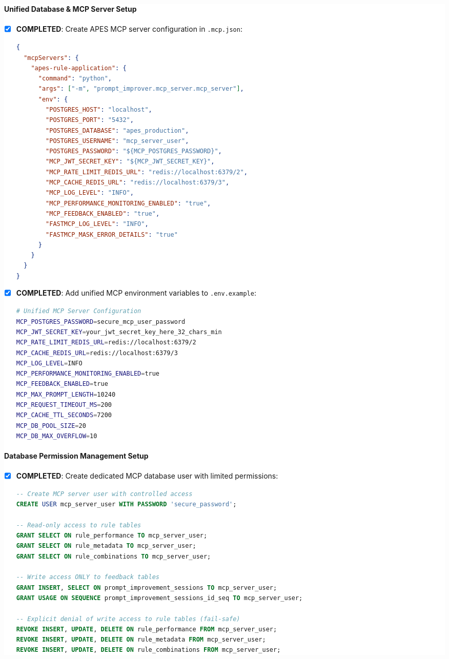 #### Unified Database & MCP Server Setup
- [x] **COMPLETED**: Create APES MCP server configuration in `.mcp.json`:
  ```json
  {
    "mcpServers": {
      "apes-rule-application": {
        "command": "python",
        "args": ["-m", "prompt_improver.mcp_server.mcp_server"],
        "env": {
          "POSTGRES_HOST": "localhost",
          "POSTGRES_PORT": "5432",
          "POSTGRES_DATABASE": "apes_production",
          "POSTGRES_USERNAME": "mcp_server_user",
          "POSTGRES_PASSWORD": "${MCP_POSTGRES_PASSWORD}",
          "MCP_JWT_SECRET_KEY": "${MCP_JWT_SECRET_KEY}",
          "MCP_RATE_LIMIT_REDIS_URL": "redis://localhost:6379/2",
          "MCP_CACHE_REDIS_URL": "redis://localhost:6379/3",
          "MCP_LOG_LEVEL": "INFO",
          "MCP_PERFORMANCE_MONITORING_ENABLED": "true",
          "MCP_FEEDBACK_ENABLED": "true",
          "FASTMCP_LOG_LEVEL": "INFO",
          "FASTMCP_MASK_ERROR_DETAILS": "true"
        }
      }
    }
  }
  ```
- [x] **COMPLETED**: Add unified MCP environment variables to `.env.example`:
  ```bash
  # Unified MCP Server Configuration
  MCP_POSTGRES_PASSWORD=secure_mcp_user_password
  MCP_JWT_SECRET_KEY=your_jwt_secret_key_here_32_chars_min
  MCP_RATE_LIMIT_REDIS_URL=redis://localhost:6379/2
  MCP_CACHE_REDIS_URL=redis://localhost:6379/3
  MCP_LOG_LEVEL=INFO
  MCP_PERFORMANCE_MONITORING_ENABLED=true
  MCP_FEEDBACK_ENABLED=true
  MCP_MAX_PROMPT_LENGTH=10240
  MCP_REQUEST_TIMEOUT_MS=200
  MCP_CACHE_TTL_SECONDS=7200
  MCP_DB_POOL_SIZE=20
  MCP_DB_MAX_OVERFLOW=10
  ```

#### Database Permission Management Setup
- [x] **COMPLETED**: Create dedicated MCP database user with limited permissions:
  ```sql
  -- Create MCP server user with controlled access
  CREATE USER mcp_server_user WITH PASSWORD 'secure_password';

  -- Read-only access to rule tables
  GRANT SELECT ON rule_performance TO mcp_server_user;
  GRANT SELECT ON rule_metadata TO mcp_server_user;
  GRANT SELECT ON rule_combinations TO mcp_server_user;

  -- Write access ONLY to feedback tables
  GRANT INSERT, SELECT ON prompt_improvement_sessions TO mcp_server_user;
  GRANT USAGE ON SEQUENCE prompt_improvement_sessions_id_seq TO mcp_server_user;

  -- Explicit denial of write access to rule tables (fail-safe)
  REVOKE INSERT, UPDATE, DELETE ON rule_performance FROM mcp_server_user;
  REVOKE INSERT, UPDATE, DELETE ON rule_metadata FROM mcp_server_user;
  REVOKE INSERT, UPDATE, DELETE ON rule_combinations FROM mcp_server_user;
  ```
